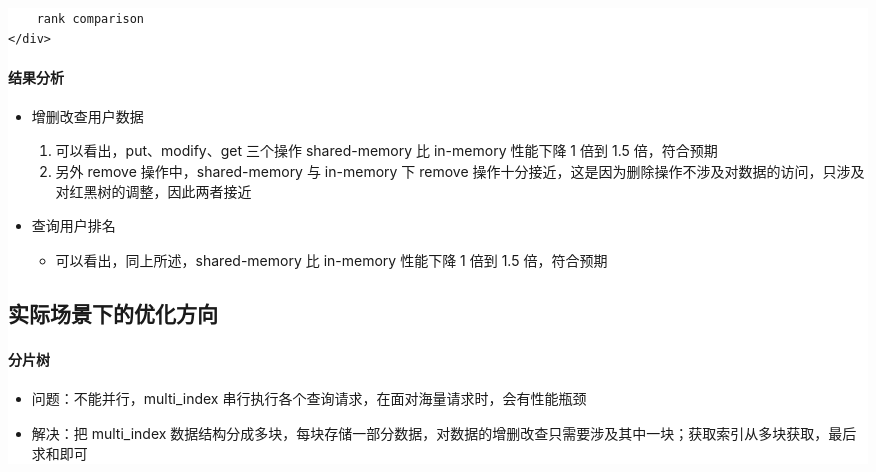         rank comparison
    </div>
</center>

#### 结果分析

- 增删改查用户数据

  1. 可以看出，put、modify、get 三个操作 shared-memory 比 in-memory 性能下降 1 倍到 1.5 倍，符合预期
  2. 另外 remove 操作中，shared-memory 与 in-memory 下 remove 操作十分接近，这是因为删除操作不涉及对数据的访问，只涉及对红黑树的调整，因此两者接近

- 查询用户排名

  - 可以看出，同上所述，shared-memory 比 in-memory 性能下降 1 倍到 1.5 倍，符合预期

## 实际场景下的优化方向

#### 分片树

- 问题：不能并行，multi_index 串行执行各个查询请求，在面对海量请求时，会有性能瓶颈

- 解决：把 multi_index 数据结构分成多块，每块存储一部分数据，对数据的增删改查只需要涉及其中一块；获取索引从多块获取，最后求和即可

<center>
    <div style="display:inline">